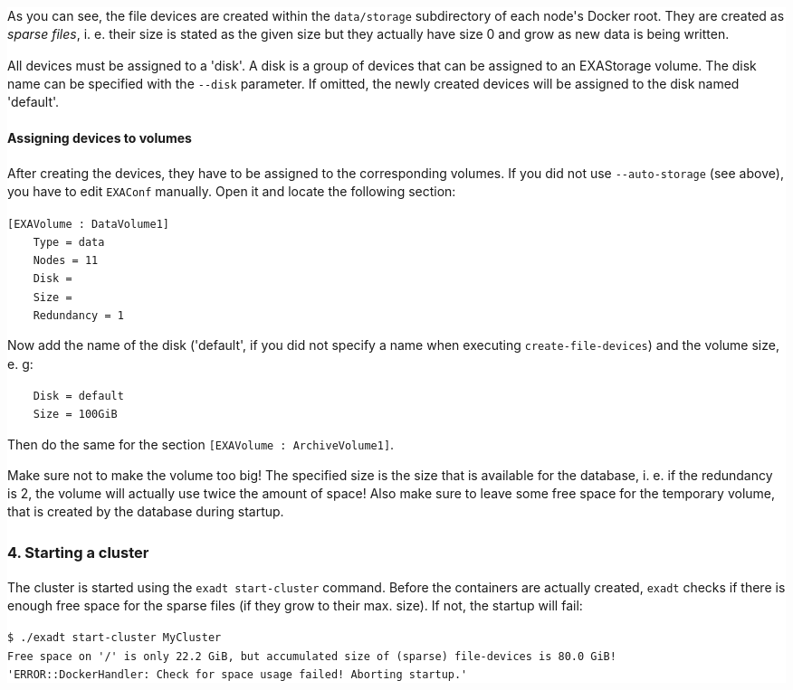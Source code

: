 As you can see, the file devices are created within the `data/storage` subdirectory of each node's Docker root. They are
created as _sparse files_, i. e. their size is stated as the given size but they actually have size 0 and grow as new
data is being written.

All devices must be assigned to a 'disk'. A disk is a group of devices that can be assigned to an EXAStorage volume. The
disk name can be specified with the `--disk` parameter. If omitted, the newly created devices will be assigned to the
disk named 'default'.

#### Assigning devices to volumes

After creating the devices, they have to be assigned to the corresponding volumes. If you did not use `--auto-storage`
(see above), you have to edit `EXAConf` manually. Open it and locate the following section:

```
[EXAVolume : DataVolume1]
    Type = data
    Nodes = 11
    Disk =
    Size =
    Redundancy = 1
```

Now add the name of the disk ('default', if you did not specify a name when executing `create-file-devices`) and the
volume size, e. g:

```
    Disk = default
    Size = 100GiB
```

Then do the same for the section `[EXAVolume : ArchiveVolume1]`.

Make sure not to make the volume too big! The specified size is the size that is available for the database, i. e. if
the redundancy is 2, the volume will actually use twice the amount of space! Also make sure to leave some free space for
the temporary volume, that is created by the database during startup.

### 4. Starting a cluster

The cluster is started using the `exadt start-cluster` command. Before the containers are actually created, `exadt`
checks if there is enough free space for the sparse files (if they grow to their max. size). If not, the startup will
fail:

```console
$ ./exadt start-cluster MyCluster
Free space on '/' is only 22.2 GiB, but accumulated size of (sparse) file-devices is 80.0 GiB!
'ERROR::DockerHandler: Check for space usage failed! Aborting startup.'
```
